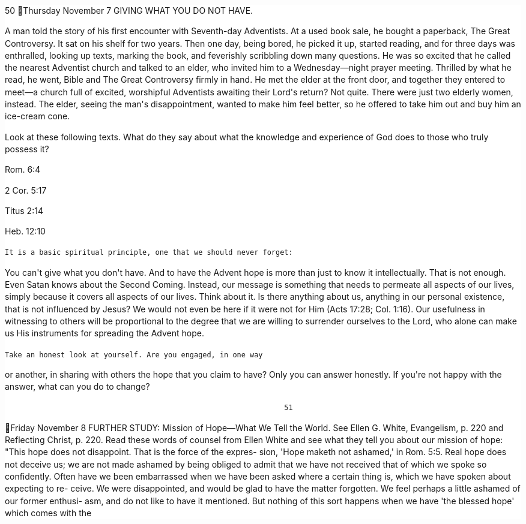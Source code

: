 50
Thursday                                          November 7
GIVING WHAT YOU DO NOT HAVE.



A
         man told the story of his first encounter with Seventh-day
        Adventists. At a used book sale, he bought a paperback, The
        Great Controversy. It sat on his shelf for two years. Then one
day, being bored, he picked it up, started reading, and for three days
was enthralled, looking up texts, marking the book, and feverishly
scribbling down many questions. He was so excited that he called the
nearest Adventist church and talked to an elder, who invited him to a
Wednesday—night prayer meeting. Thrilled by what he read, he went,
Bible and The Great Controversy firmly in hand. He met the elder at
the front door, and together they entered to meet—a church full of
excited, worshipful Adventists awaiting their Lord's return? Not
quite. There were just two elderly women, instead. The elder, seeing
the man's disappointment, wanted to make him feel better, so he
offered to take him out and buy him an ice-cream cone.

  Look at these following texts. What do they say about what the
knowledge and experience of God does to those who truly possess it?

   Rom. 6:4

   2 Cor. 5:17

   Titus 2:14

   Heb. 12:10

    It is a basic spiritual principle, one that we should never forget:
You can't give what you don't have. And to have the Advent hope is
more than just to know it intellectually. That is not enough. Even
Satan knows about the Second Coming.
    Instead, our message is something that needs to permeate all
aspects of our lives, simply because it covers all aspects of our lives.
Think about it. Is there anything about us, anything in our personal
existence, that is not influenced by Jesus? We would not even be here
if it were not for Him (Acts 17:28; Col. 1:16). Our usefulness in
witnessing to others will be proportional to the degree that we are
willing to surrender ourselves to the Lord, who alone can make us
His instruments for spreading the Advent hope.

    Take an honest look at yourself. Are you engaged, in one way
 or another, in sharing with others the hope that you claim to
 have? Only you can answer honestly. If you're not happy with
 the answer, what can you do to change?

                                                                     51
Friday                                             November 8
FURTHER STUDY: Mission of Hope—What We Tell the World.
    See Ellen G. White, Evangelism, p. 220 and Reflecting Christ,
p. 220.
    Read these words of counsel from Ellen White and see what they
tell you about our mission of hope:
   "This hope does not disappoint. That is the force of the expres-
sion, 'Hope maketh not ashamed,' in Rom. 5:5. Real hope does not
deceive us; we are not made ashamed by being obliged to admit
that we have not received that of which we spoke so confidently.
Often have we been embarrassed when we have been asked where
a certain thing is, which we have spoken about expecting to re-
ceive. We were disappointed, and would be glad to have the matter
forgotten. We feel perhaps a little ashamed of our former enthusi-
asm, and do not like to have it mentioned. But nothing of this sort
happens when we have 'the blessed hope' which comes with the